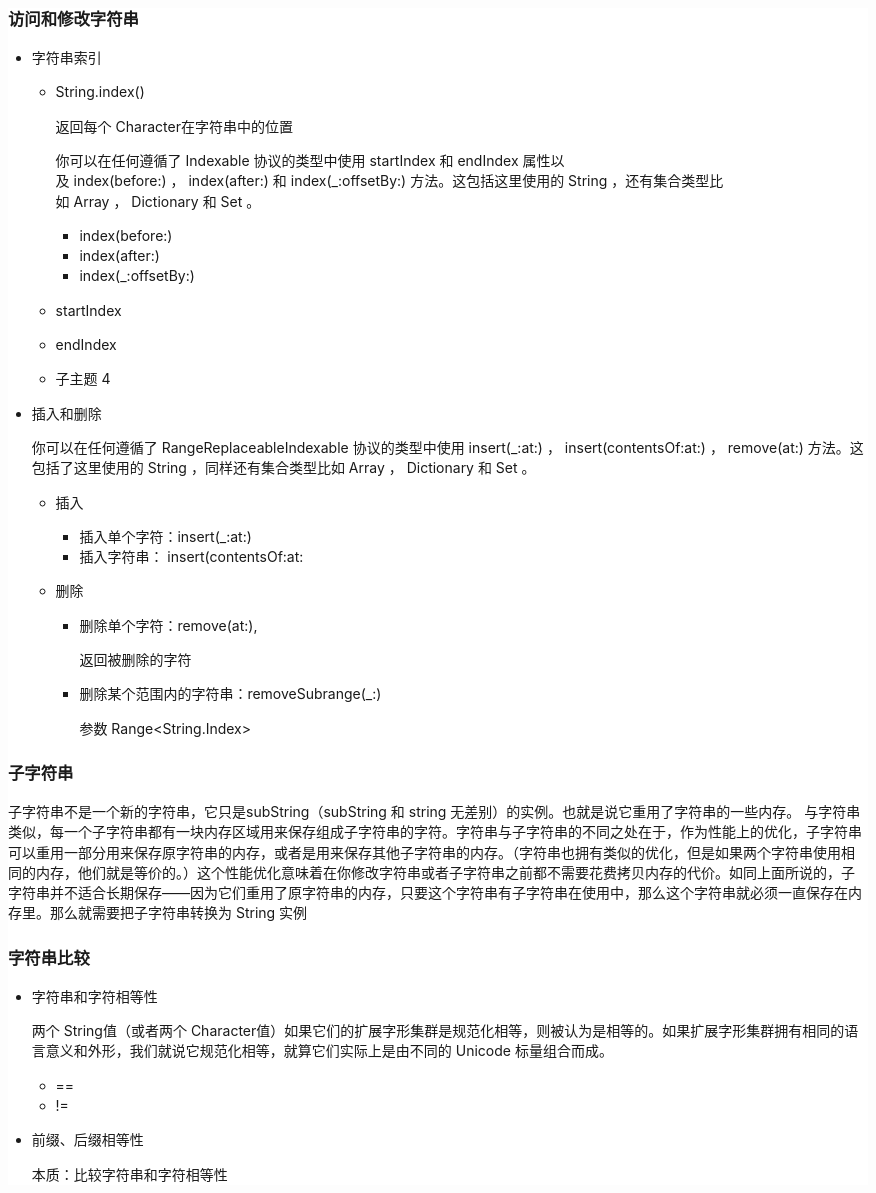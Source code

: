 ### 访问和修改字符串

- 字符串索引

	- String.index()

	  返回每个 Character在字符串中的位置
	  
	  你可以在任何遵循了 Indexable 协议的类型中使用 startIndex 和 endIndex 属性以及 index(before:) ， index(after:) 和 index(_:offsetBy:) 方法。这包括这里使用的 String ，还有集合类型比如 Array ， Dictionary 和 Set 。

		- index(before:)
		- index(after:)
		- index(_:offsetBy:)

	- startIndex
	- endIndex
	- 子主题 4

- 插入和删除

  你可以在任何遵循了 RangeReplaceableIndexable 协议的类型中使用 insert(_:at:) ， insert(contentsOf:at:) ， remove(at:) 方法。这包括了这里使用的 String ，同样还有集合类型比如 Array ， Dictionary 和 Set 。

	- 插入

		- 插入单个字符：insert(_:at:)
		- 插入字符串： insert(contentsOf:at:

	- 删除

		- 删除单个字符：remove(at:),

		  返回被删除的字符

		- 删除某个范围内的字符串：removeSubrange(_:)   

		  参数 Range<String.Index>

### 子字符串

子字符串不是一个新的字符串，它只是subString（subString 和 string 无差别）的实例。也就是说它重用了字符串的一些内存。
与字符串类似，每一个子字符串都有一块内存区域用来保存组成子字符串的字符。字符串与子字符串的不同之处在于，作为性能上的优化，子字符串可以重用一部分用来保存原字符串的内存，或者是用来保存其他子字符串的内存。（字符串也拥有类似的优化，但是如果两个字符串使用相同的内存，他们就是等价的。）这个性能优化意味着在你修改字符串或者子字符串之前都不需要花费拷贝内存的代价。如同上面所说的，子字符串并不适合长期保存——因为它们重用了原字符串的内存，只要这个字符串有子字符串在使用中，那么这个字符串就必须一直保存在内存里。那么就需要把子字符串转换为 String 实例

### 字符串比较

- 字符串和字符相等性

  两个 String值（或者两个 Character值）如果它们的扩展字形集群是规范化相等，则被认为是相等的。如果扩展字形集群拥有相同的语言意义和外形，我们就说它规范化相等，就算它们实际上是由不同的 Unicode 标量组合而成。

	- ==
	- !=

- 前缀、后缀相等性

  本质：比较字符串和字符相等性
